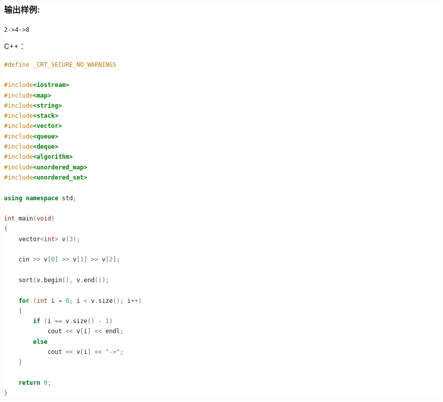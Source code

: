 ### 输出样例:

```out
2->4->8
```

C++：

```cpp
#define _CRT_SECURE_NO_WARNINGS

#include<iostream>
#include<map>
#include<string>
#include<stack>
#include<vector>
#include<queue>
#include<deque>
#include<algorithm>
#include<unordered_map>
#include<unordered_set>

using namespace std;

int main(void)
{
	vector<int> v(3);
	
	cin >> v[0] >> v[1] >> v[2];

	sort(v.begin(), v.end());

	for (int i = 0; i < v.size(); i++)
	{
		if (i == v.size() - 1)
			cout << v[i] << endl;
		else
			cout << v[i] << "->";
	}

	return 0;
}
```

